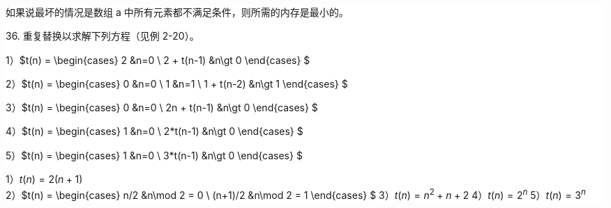 如果说最坏的情况是数组 a 中所有元素都不满足条件，则所需的内存是最小的。

36\. 重复替换以求解下列方程（见例 2-20）。

1）$t(n) =
    \begin{cases}
        2          &n=0 \\
        2 + t(n-1) &n\gt 0
    \end{cases}
$  

2）$t(n) =
    \begin{cases}
        0          &n=0 \\
        1          &n=1 \\
        1 + t(n-2) &n\gt 1
    \end{cases}
$  

3）$t(n) =
    \begin{cases}
        0           &n=0 \\
        2n + t(n-1) &n\gt 0
    \end{cases}
$  

4）$t(n) =
    \begin{cases}
        1           &n=0 \\
        2*t(n-1)    &n\gt 0
    \end{cases}
$  

5）$t(n) =
    \begin{cases}
        1           &n=0 \\
        3*t(n-1)    &n\gt 0
    \end{cases}
$  

1）$t(n) = 2(n+1)$  
2）$t(n) =
    \begin{cases}
        n/2           &n\mod 2 = 0 \\
        (n+1)/2       &n\mod 2 = 1
    \end{cases}
$
3）$t(n) = n^2 + n + 2$
4）$t(n) = 2^n$
5）$t(n) = 3^n$
